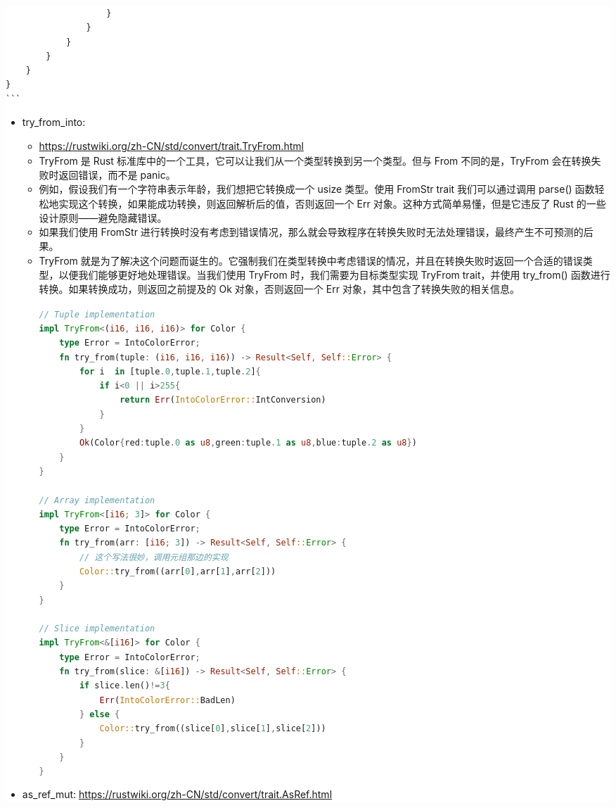                         }
                    }
                }
            }
        }
    }
    ```
- try_from_into:

  - https://rustwiki.org/zh-CN/std/convert/trait.TryFrom.html
  - TryFrom 是 Rust 标准库中的一个工具，它可以让我们从一个类型转换到另一个类型。但与 From 不同的是，TryFrom 会在转换失败时返回错误，而不是 panic。
  - 例如，假设我们有一个字符串表示年龄，我们想把它转换成一个 usize 类型。使用 FromStr trait 我们可以通过调用 parse() 函数轻松地实现这个转换，如果能成功转换，则返回解析后的值，否则返回一个 Err 对象。这种方式简单易懂，但是它违反了 Rust 的一些设计原则——避免隐藏错误。
  - 如果我们使用 FromStr 进行转换时没有考虑到错误情况，那么就会导致程序在转换失败时无法处理错误，最终产生不可预测的后果。
  - TryFrom 就是为了解决这个问题而诞生的。它强制我们在类型转换中考虑错误的情况，并且在转换失败时返回一个合适的错误类型，以便我们能够更好地处理错误。当我们使用 TryFrom 时，我们需要为目标类型实现 TryFrom trait，并使用 try_from() 函数进行转换。如果转换成功，则返回之前提及的 Ok 对象，否则返回一个 Err 对象，其中包含了转换失败的相关信息。
    ```rust
    // Tuple implementation
    impl TryFrom<(i16, i16, i16)> for Color {
        type Error = IntoColorError;
        fn try_from(tuple: (i16, i16, i16)) -> Result<Self, Self::Error> {
            for i  in [tuple.0,tuple.1,tuple.2]{
                if i<0 || i>255{
                    return Err(IntoColorError::IntConversion)
                }
            }
            Ok(Color{red:tuple.0 as u8,green:tuple.1 as u8,blue:tuple.2 as u8})
        }
    }
    
    // Array implementation
    impl TryFrom<[i16; 3]> for Color {
        type Error = IntoColorError;
        fn try_from(arr: [i16; 3]) -> Result<Self, Self::Error> {
            // 这个写法很妙，调用元组那边的实现
            Color::try_from((arr[0],arr[1],arr[2]))
        }
    }
    
    // Slice implementation
    impl TryFrom<&[i16]> for Color {
        type Error = IntoColorError;
        fn try_from(slice: &[i16]) -> Result<Self, Self::Error> {
            if slice.len()!=3{
                Err(IntoColorError::BadLen)
            } else {
                Color::try_from((slice[0],slice[1],slice[2]))
            }
        }
    }
    ```
- as_ref_mut: https://rustwiki.org/zh-CN/std/convert/trait.AsRef.html
